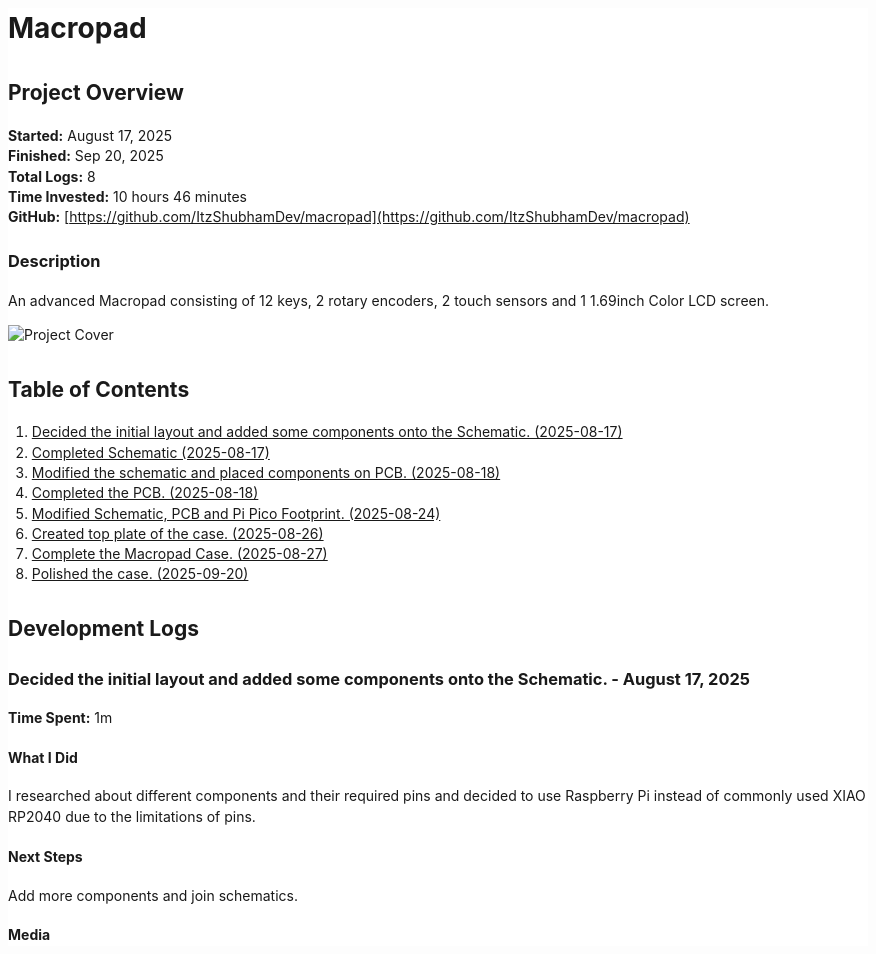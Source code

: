 # Macropad

## Project Overview

**Started:** August 17, 2025  
**Finished:** Sep 20, 2025  
**Total Logs:** 8  
**Time Invested:** 10 hours 46 minutes  
**GitHub:** [https://github.com/ItzShubhamDev/macropad](https://github.com/ItzShubhamDev/macropad)  

### Description

An advanced Macropad consisting of 12 keys, 2 rotary encoders, 2 touch sensors and 1 1.69inch Color LCD screen.

![Project Cover](https://hc-cdn.hel1.your-objectstorage.com/s/v3/d19f7f53c596f096f72fb5ab429c69238f698bb5_tmpgqco3b4l.png)

## Table of Contents

1. [Decided the initial layout and added some components onto the Schematic. (2025-08-17)](#decided-the-initial-layout-and-added-some-components-onto-the-schematic.-2025-08-17)
2. [Completed Schematic (2025-08-17)](#completed-schematic-2025-08-17)
3. [Modified the schematic and placed components on PCB. (2025-08-18)](#modified-the-schematic-and-placed-components-on-pcb.-2025-08-18)
4. [Completed the PCB. (2025-08-18)](#completed-the-pcb.-2025-08-18)
5. [Modified Schematic, PCB and Pi Pico Footprint. (2025-08-24)](#modified-schematic,-pcb-and-pi-pico-footprint.-2025-08-24)
6. [Created top plate of the case. (2025-08-26)](#created-top-plate-of-the-case.-2025-08-26)
7. [Complete the Macropad Case. (2025-08-27)](#complete-the-macropad-case.-2025-08-27)
8. [Polished the case. (2025-09-20)](#polished-the-case.-2025-09-20)

## Development Logs

### Decided the initial layout and added some components onto the Schematic. - August 17, 2025 <a id="decided-the-initial-layout-and-added-some-components-onto-the-schematic.-2025-08-17"></a>

**Time Spent:** 1m  

#### What I Did

I researched about different components and their required pins and decided to use Raspberry Pi instead of commonly used XIAO RP2040 due to the limitations of pins. 

#### Next Steps

Add more components and join schematics.

#### Media
